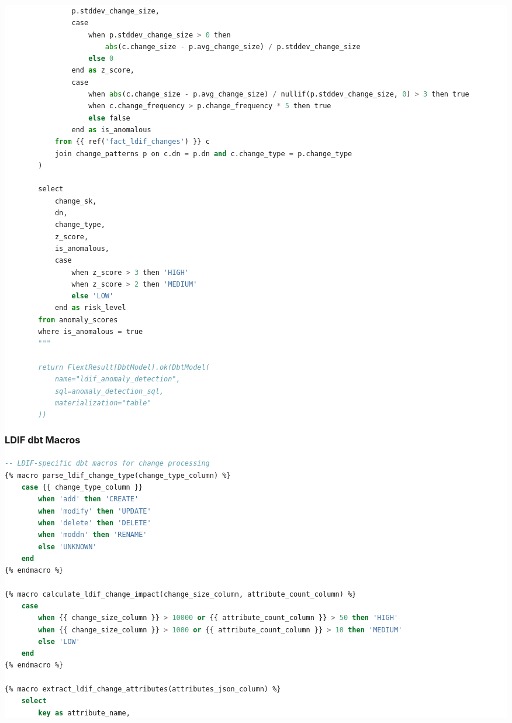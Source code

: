 ```python
                p.stddev_change_size,
                case
                    when p.stddev_change_size > 0 then
                        abs(c.change_size - p.avg_change_size) / p.stddev_change_size
                    else 0
                end as z_score,
                case
                    when abs(c.change_size - p.avg_change_size) / nullif(p.stddev_change_size, 0) > 3 then true
                    when c.change_frequency > p.change_frequency * 5 then true
                    else false
                end as is_anomalous
            from {{ ref('fact_ldif_changes') }} c
            join change_patterns p on c.dn = p.dn and c.change_type = p.change_type
        )

        select
            change_sk,
            dn,
            change_type,
            z_score,
            is_anomalous,
            case
                when z_score > 3 then 'HIGH'
                when z_score > 2 then 'MEDIUM'
                else 'LOW'
            end as risk_level
        from anomaly_scores
        where is_anomalous = true
        """

        return FlextResult[DbtModel].ok(DbtModel(
            name="ldif_anomaly_detection",
            sql=anomaly_detection_sql,
            materialization="table"
        ))
```

### LDIF dbt Macros

```sql
-- LDIF-specific dbt macros for change processing
{% macro parse_ldif_change_type(change_type_column) %}
    case {{ change_type_column }}
        when 'add' then 'CREATE'
        when 'modify' then 'UPDATE'
        when 'delete' then 'DELETE'
        when 'moddn' then 'RENAME'
        else 'UNKNOWN'
    end
{% endmacro %}

{% macro calculate_ldif_change_impact(change_size_column, attribute_count_column) %}
    case
        when {{ change_size_column }} > 10000 or {{ attribute_count_column }} > 50 then 'HIGH'
        when {{ change_size_column }} > 1000 or {{ attribute_count_column }} > 10 then 'MEDIUM'
        else 'LOW'
    end
{% endmacro %}

{% macro extract_ldif_change_attributes(attributes_json_column) %}
    select
        key as attribute_name,
```